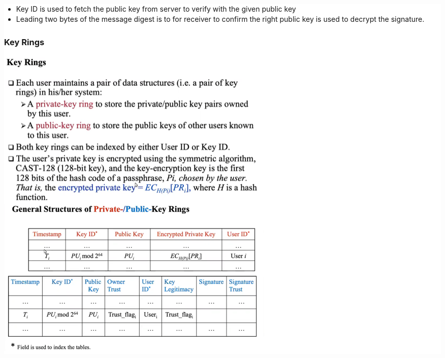 - Key ID is used to fetch the public key from server to verify with the given public key
- Leading two bytes of the message digest is to for receiver to confirm the right public key is used to decrypt the signature.

### Key Rings

<img src="COMP38411.assets/image-20210116171147278.png" alt="image-20210116171147278" style="zoom:50%;" />

<img src="COMP38411.assets/image-20210116171238733.png" alt="image-20210116171238733" style="zoom:50%;" />
